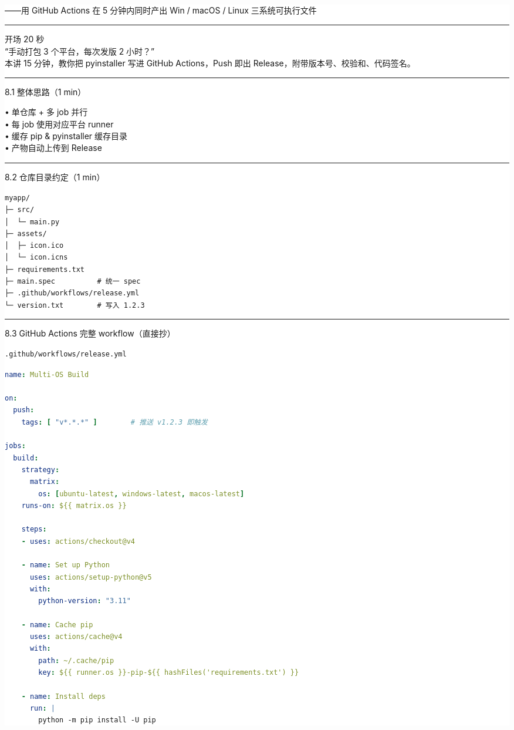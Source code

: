 
——用 GitHub Actions 在 5 分钟内同时产出 Win / macOS / Linux 三系统可执行文件

--------------------------------------------------
开场 20 秒  
“手动打包 3 个平台，每次发版 2 小时？”  
本讲 15 分钟，教你把 pyinstaller 写进 GitHub Actions，Push 即出 Release，附带版本号、校验和、代码签名。

--------------------------------------------------
8.1 整体思路（1 min）

• 单仓库 + 多 job 并行  
• 每 job 使用对应平台 runner  
• 缓存 pip & pyinstaller 缓存目录  
• 产物自动上传到 Release

--------------------------------------------------
8.2 仓库目录约定（1 min）

```
myapp/
├─ src/
│  └─ main.py
├─ assets/
│  ├─ icon.ico
│  └─ icon.icns
├─ requirements.txt
├─ main.spec          # 统一 spec
├─ .github/workflows/release.yml
└─ version.txt        # 写入 1.2.3
```

--------------------------------------------------
8.3 GitHub Actions 完整 workflow（直接抄）

`.github/workflows/release.yml`
```yaml
name: Multi-OS Build

on:
  push:
    tags: [ "v*.*.*" ]        # 推送 v1.2.3 即触发

jobs:
  build:
    strategy:
      matrix:
        os: [ubuntu-latest, windows-latest, macos-latest]
    runs-on: ${{ matrix.os }}

    steps:
    - uses: actions/checkout@v4

    - name: Set up Python
      uses: actions/setup-python@v5
      with:
        python-version: "3.11"

    - name: Cache pip
      uses: actions/cache@v4
      with:
        path: ~/.cache/pip
        key: ${{ runner.os }}-pip-${{ hashFiles('requirements.txt') }}

    - name: Install deps
      run: |
        python -m pip install -U pip
```